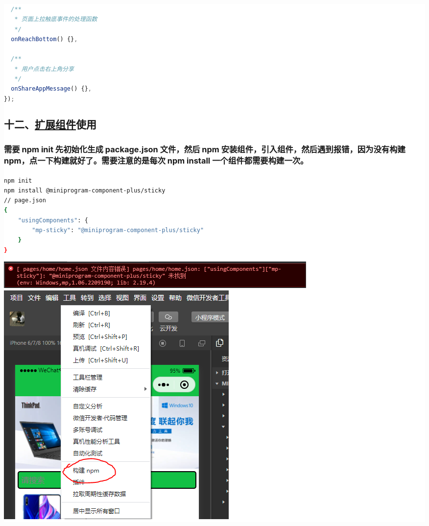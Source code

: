 ```js
  /**
   * 页面上拉触底事件的处理函数
   */
  onReachBottom() {},

  /**
   * 用户点击右上角分享
   */
  onShareAppMessage() {},
});
```

## 十二、[扩展组件](https://developers.weixin.qq.com/miniprogram/dev/platform-capabilities/en/extended/component-plus/)使用

### 需要 npm init 先初始化生成 package.json 文件，然后 npm 安装组件，引入组件，然后遇到报错，因为没有构建 npm，点一下构建就好了。需要注意的是每次 npm install 一个组件都需要构建一次。

```bash
npm init
npm install @miniprogram-component-plus/sticky
// page.json
{
    "usingComponents": {
        "mp-sticky": "@miniprogram-component-plus/sticky"
    }
}
```

![](./assets/md/报错.png)
![](./assets/md/构建npm.png)

